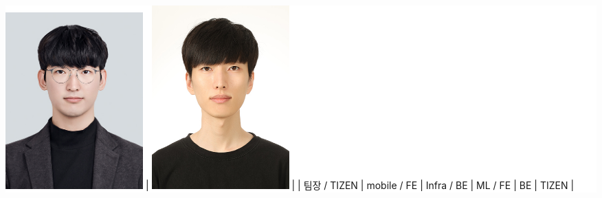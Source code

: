 <img title="" src="./img/profile/이호성.jpg" alt="" width="200px" height="auto"> | <img title="" src="./img/profile/황성재.jpg" alt="" width="200px" height="auto"> |
| 팀장 / TIZEN                                                                     | mobile / FE                                                                       | Infra / BE                                                                       | ML / FE                                                                          | BE                                                                               | TIZEN                                                                            |
